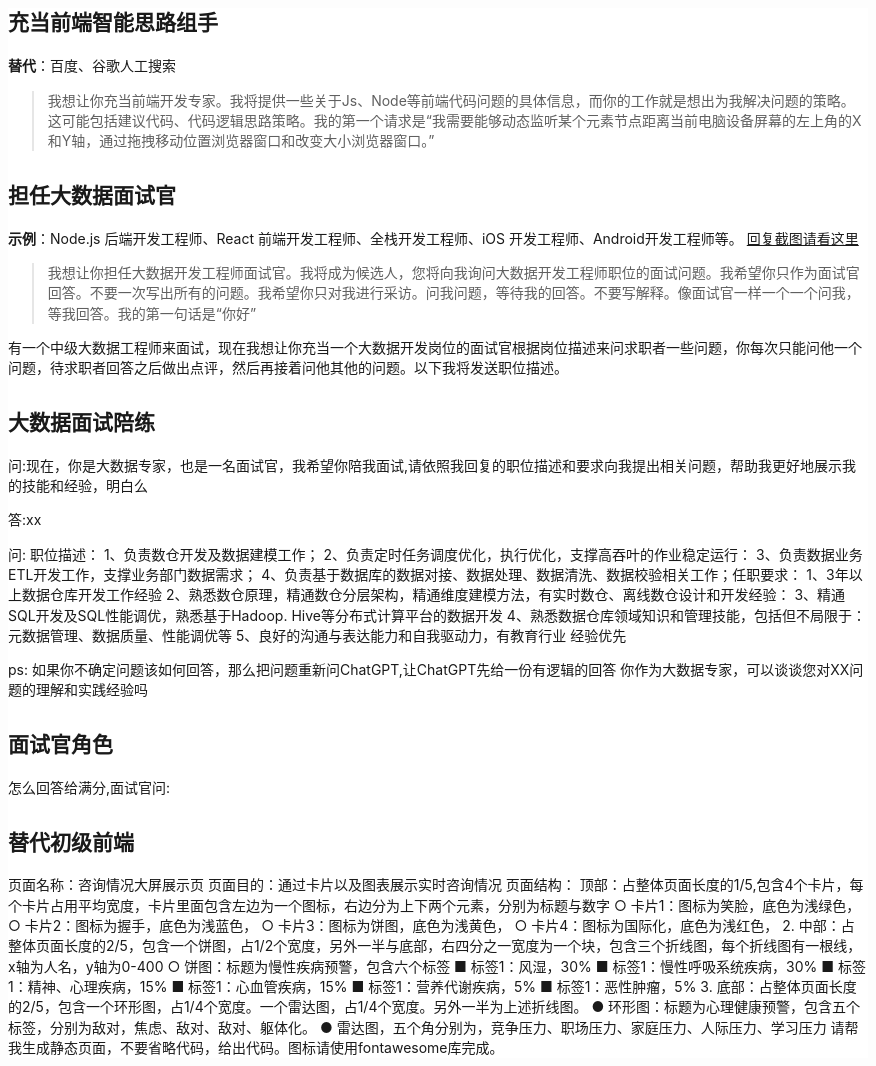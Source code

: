 ## 充当前端智能思路组手

**替代**：百度、谷歌人工搜索

> 我想让你充当前端开发专家。我将提供一些关于Js、Node等前端代码问题的具体信息，而你的工作就是想出为我解决问题的策略。这可能包括建议代码、代码逻辑思路策略。我的第一个请求是“我需要能够动态监听某个元素节点距离当前电脑设备屏幕的左上角的X和Y轴，通过拖拽移动位置浏览器窗口和改变大小浏览器窗口。”

## 担任大数据面试官

**示例**：Node.js 后端开发工程师、React 前端开发工程师、全栈开发工程师、iOS 开发工程师、Android开发工程师等。 [回复截图请看这里](./pic/p2.png)

> 我想让你担任大数据开发工程师面试官。我将成为候选人，您将向我询问大数据开发工程师职位的面试问题。我希望你只作为面试官回答。不要一次写出所有的问题。我希望你只对我进行采访。问我问题，等待我的回答。不要写解释。像面试官一样一个一个问我，等我回答。我的第一句话是“你好”

有一个中级大数据工程师来面试，现在我想让你充当一个大数据开发岗位的面试官根据岗位描述来问求职者一些问题，你每次只能问他一个问题，待求职者回答之后做出点评，然后再接着问他其他的问题。以下我将发送职位描述。

## 大数据面试陪练
问:现在，你是大数据专家，也是一名面试官，我希望你陪我面试,请依照我回复的职位描述和要求向我提出相关问题，帮助我更好地展示我的技能和经验，明白么

答:xx

问: 职位描述： 1、负责数仓开发及数据建模工作； 2、负责定时任务调度优化，执行优化，支撑高吞叶的作业稳定运行： 3、负责数据业务ETL开发工作，支撑业务部门数据需求； 4、负责基于数据库的数据对接、数据处理、数据清洗、数据校验相关工作；任职要求： 1、3年以上数据仓库开发工作经验 2、熟悉数仓原理，精通数仓分层架构，精通维度建模方法，有实时数仓、离线数仓设计和开发经验： 3、精通SQL开发及SQL性能调优，熟悉基于Hadoop. Hive等分布式计算平台的数据开发 4、熟悉数据仓库领域知识和管理技能，包括但不局限于：元数据管理、数据质量、性能调优等 5、良好的沟通与表达能力和自我驱动力，有教育行业  经验优先

ps: 如果你不确定问题该如何回答，那么把问题重新问ChatGPT,让ChatGPT先给一份有逻辑的回答
你作为大数据专家，可以谈谈您对XX问题的理解和实践经验吗




## 面试官角色
怎么回答给满分,面试官问:


## 替代初级前端
页面名称：咨询情况大屏展示页
页面目的：通过卡片以及图表展示实时咨询情况
页面结构：
顶部：占整体页面长度的1/5,包含4个卡片，每个卡片占用平均宽度，卡片里面包含左边为一个图标，右边分为上下两个元素，分别为标题与数字
○ 卡片1：图标为笑脸，底色为浅绿色，
○ 卡片2：图标为握手，底色为浅蓝色，
○ 卡片3：图标为饼图，底色为浅黄色，
○ 卡片4：图标为国际化，底色为浅红色，
2. 中部：占整体页面长度的2/5，包含一个饼图，占1/2个宽度，另外一半与底部，右四分之一宽度为一个块，包含三个折线图，每个折线图有一根线，x轴为人名，y轴为0-400
○ 饼图：标题为慢性疾病预警，包含六个标签
■ 标签1：风湿，30%
■ 标签1：慢性呼吸系统疾病，30%
■ 标签1：精神、心理疾病，15%
■ 标签1：心血管疾病，15%
■ 标签1：营养代谢疾病，5%
■ 标签1：恶性肿瘤，5%
3. 底部：占整体页面长度的2/5，包含一个环形图，占1/4个宽度。一个雷达图，占1/4个宽度。另外一半为上述折线图。
● 环形图：标题为心理健康预警，包含五个标签，分别为敌对，焦虑、敌对、敌对、躯体化。
● 雷达图，五个角分别为，竞争压力、职场压力、家庭压力、人际压力、学习压力
请帮我生成静态页面，不要省略代码，给出代码。图标请使用fontawesome库完成。
